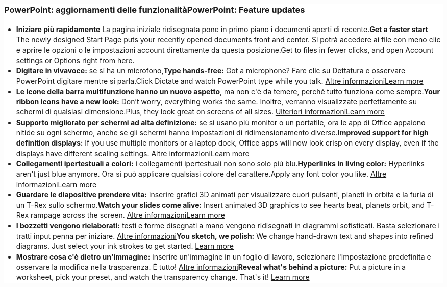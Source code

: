 ### <a name="powerpoint-feature-updates"></a><span data-ttu-id="3cad1-321">PowerPoint: aggiornamenti delle funzionalità</span><span class="sxs-lookup"><span data-stu-id="3cad1-321">PowerPoint: Feature updates</span></span>

- <span data-ttu-id="3cad1-322">**Iniziare più rapidamente** La pagina iniziale ridisegnata pone in primo piano i documenti aperti di recente.</span><span class="sxs-lookup"><span data-stu-id="3cad1-322">**Get a faster start** The newly designed Start Page puts your recently opened documents front and center.</span></span> <span data-ttu-id="3cad1-323">Si potrà accedere ai file con meno clic e aprire le opzioni o le impostazioni account direttamente da questa posizione.</span><span class="sxs-lookup"><span data-stu-id="3cad1-323">Get to files in fewer clicks, and open Account settings or Options right from here.</span></span>
- <span data-ttu-id="3cad1-324">**Digitare in vivavoce:** se si ha un microfono,</span><span class="sxs-lookup"><span data-stu-id="3cad1-324">**Type hands-free:** Got a microphone?</span></span> <span data-ttu-id="3cad1-325">Fare clic su Dettatura e osservare PowerPoint digitare mentre si parla.</span><span class="sxs-lookup"><span data-stu-id="3cad1-325">Click Dictate and watch PowerPoint type while you talk.</span></span> [<span data-ttu-id="3cad1-326">Altre informazioni</span><span class="sxs-lookup"><span data-stu-id="3cad1-326">Learn more</span></span>](https://support.office.com/article/d4fd296e-8f15-4168-afec-1f95b13a6408)
- <span data-ttu-id="3cad1-327">**Le icone della barra multifunzione hanno un nuovo aspetto**, ma non c'è da temere, perché tutto funziona come sempre.</span><span class="sxs-lookup"><span data-stu-id="3cad1-327">**Your ribbon icons have a new look:** Don’t worry, everything works the same.</span></span> <span data-ttu-id="3cad1-328">Inoltre, verranno visualizzate perfettamente su schermi di qualsiasi dimensione.</span><span class="sxs-lookup"><span data-stu-id="3cad1-328">Plus, they look great on screens of all sizes.</span></span> [<span data-ttu-id="3cad1-329">Ulteriori informazioni</span><span class="sxs-lookup"><span data-stu-id="3cad1-329">Learn more</span></span>](https://support.office.com/article/c6bc4cd8-d151-41d3-8276-fc7c9975eb79)
- <span data-ttu-id="3cad1-330">**Supporto migliorato per schermi ad alta definizione:** se si usano più monitor o un portatile, ora le app di Office appaiono nitide su ogni schermo, anche se gli schermi hanno impostazioni di ridimensionamento diverse.</span><span class="sxs-lookup"><span data-stu-id="3cad1-330">**Improved support for high definition displays:** If you use multiple monitors or a laptop dock, Office apps will now look crisp on every display, even if the displays have different scaling settings.</span></span> [<span data-ttu-id="3cad1-331">Altre informazioni</span><span class="sxs-lookup"><span data-stu-id="3cad1-331">Learn more</span></span>](https://support.office.com/article/6720ca0e-be59-41f6-b629-1369f549279d)
- <span data-ttu-id="3cad1-332">**Collegamenti ipertestuali a colori:** i collegamenti ipertestuali non sono solo più blu.</span><span class="sxs-lookup"><span data-stu-id="3cad1-332">**Hyperlinks in living color:** Hyperlinks aren't just blue anymore.</span></span> <span data-ttu-id="3cad1-333">Ora si può applicare qualsiasi colore del carattere.</span><span class="sxs-lookup"><span data-stu-id="3cad1-333">Apply any font color you like.</span></span> [<span data-ttu-id="3cad1-334">Altre informazioni</span><span class="sxs-lookup"><span data-stu-id="3cad1-334">Learn more</span></span>](https://support.office.com/article/988ed94c-82e9-4e2c-96a1-7ffd2c382ce8)
- <span data-ttu-id="3cad1-335">**Guardare le diapositive prendere vita:** inserire grafici 3D animati per visualizzare cuori pulsanti, pianeti in orbita e la furia di un T-Rex sullo schermo.</span><span class="sxs-lookup"><span data-stu-id="3cad1-335">**Watch your slides come alive:** Insert animated 3D graphics to see hearts beat, planets orbit, and T-Rex rampage across the screen.</span></span> [<span data-ttu-id="3cad1-336">Altre informazioni</span><span class="sxs-lookup"><span data-stu-id="3cad1-336">Learn more</span></span>](https://support.office.com/article/ad6ade3a-be41-4cf1-b761-46dcfd14dfc8)
- <span data-ttu-id="3cad1-p137">**I bozzetti vengono rielaborati:** testi e forme disegnati a mano vengono ridisegnati in diagrammi sofisticati. Basta selezionare i tratti input penna per iniziare. [Altre informazioni](https://support.office.com/article/0740dec3-6291-4c1f-8baa-011d18449919)</span><span class="sxs-lookup"><span data-stu-id="3cad1-p137">**You sketch, we polish:** We change hand-drawn text and shapes into refined diagrams. Just select your ink strokes to get started. [Learn more](https://support.office.com/article/0740dec3-6291-4c1f-8baa-011d18449919)</span></span>
- <span data-ttu-id="3cad1-p138">**Mostrare cosa c'è dietro un'immagine:** inserire un'immagine in un foglio di lavoro, selezionare l'impostazione predefinita e osservare la modifica nella trasparenza. È tutto! [Altre informazioni](https://support.office.com/article/ea62f9bf-f0ee-4b64-bcc5-c49275bf350d)</span><span class="sxs-lookup"><span data-stu-id="3cad1-p138">**Reveal what's behind a picture:** Put a picture in a worksheet, pick your preset, and watch the transparency change. That's it! [Learn more](https://support.office.com/article/ea62f9bf-f0ee-4b64-bcc5-c49275bf350d)</span></span>